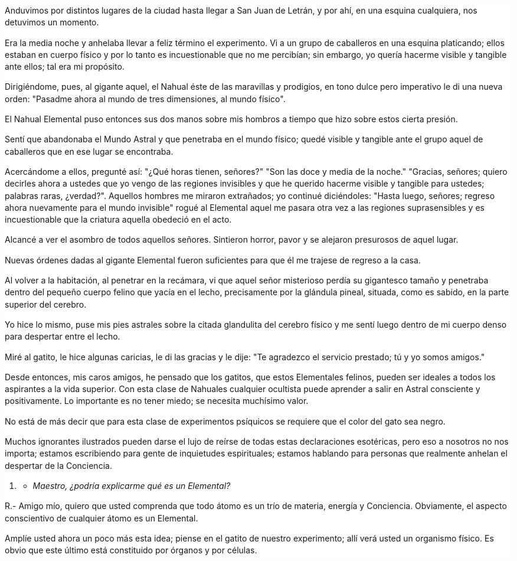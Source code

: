 Anduvimos por distintos lugares de la ciudad hasta llegar a San Juan de Letrán, y por ahí, en una esquina cualquiera, nos detuvimos un momento.

Era la media noche y anhelaba llevar a feliz término el experimento. Vi a un grupo de caballeros en una esquina platicando; ellos estaban en cuerpo físico y por lo tanto es incuestionable que no me percibían; sin embargo, yo quería hacerme visible y tangible ante ellos; tal era mi propósito.

Dirigiéndome, pues, al gigante aquel, el Nahual éste de las maravillas y prodigios, en tono dulce pero imperativo le di una nueva orden: "Pasadme ahora al mundo de tres dimensiones, al mundo físico".

El Nahual Elemental puso entonces sus dos manos sobre mis hombros a tiempo que hizo sobre estos cierta presión.

Sentí que abandonaba el Mundo Astral y que penetraba en el mundo físico; quedé visible y tangible ante el grupo aquel de caballeros que en ese lugar se encontraba.

Acercándome a ellos, pregunté así: "¿Qué horas tienen, señores?" "Son las doce y media de la noche." "Gracias, señores; quiero decirles ahora a ustedes que yo vengo de las regiones invisibles y que he querido hacerme visible y tangible para ustedes; palabras raras, ¿verdad?". Aquellos hombres me miraron extrañados; yo continué diciéndoles: "Hasta luego, señores; regreso ahora nuevamente para el mundo invisible" rogué al Elemental aquel me pasara otra vez a las regiones suprasensibles y es incuestionable que la criatura aquella obedeció en el acto.

Alcancé a ver el asombro de todos aquellos señores. Sintieron horror, pavor y se alejaron presurosos de aquel lugar.

Nuevas órdenes dadas al gigante Elemental fueron suficientes para que él me trajese de regreso a la casa.

Al volver a la habitación, al penetrar en la recámara, vi que aquel señor misterioso perdía su gigantesco tamaño y penetraba dentro del pequeño cuerpo felino que yacía en el lecho, precisamente por la glándula pineal, situada, como es sabido, en la parte superior del cerebro.

Yo hice lo mismo, puse mis pies astrales sobre la citada glandulita del cerebro físico y me sentí luego dentro de mi cuerpo denso para despertar entre el lecho.

Miré al gatito, le hice algunas caricias, le di las gracias y le dije: "Te agradezco el servicio prestado; tú y yo somos amigos."

Desde entonces, mis caros amigos, he pensado que los gatitos, que estos Elementales felinos, pueden ser ideales a todos los aspirantes a la vida superior. Con esta clase de Nahuales cualquier ocultista puede aprender a salir en Astral consciente y positivamente. Lo importante es no tener miedo; se necesita muchísimo valor.

No está de más decir que para esta clase de experimentos psíquicos se requiere que el color del gato sea negro.

Muchos ignorantes ilustrados pueden darse el lujo de reírse de todas estas declaraciones esotéricas, pero eso a nosotros no nos importa; estamos escribiendo para gente de inquietudes espirituales; estamos hablando para personas que realmente anhelan el despertar de la Conciencia.

1. - *Maestro, ¿podría explicarme qué es un Elemental?*

R.- Amigo mío, quiero que usted comprenda que todo átomo es un trío de materia, energía y Conciencia. Obviamente, el aspecto conscientivo de cualquier átomo es un Elemental.

Amplíe usted ahora un poco más esta idea; piense en el gatito de nuestro experimento; allí verá usted un organismo físico. Es obvio que este último está constituido por órganos y por células.
